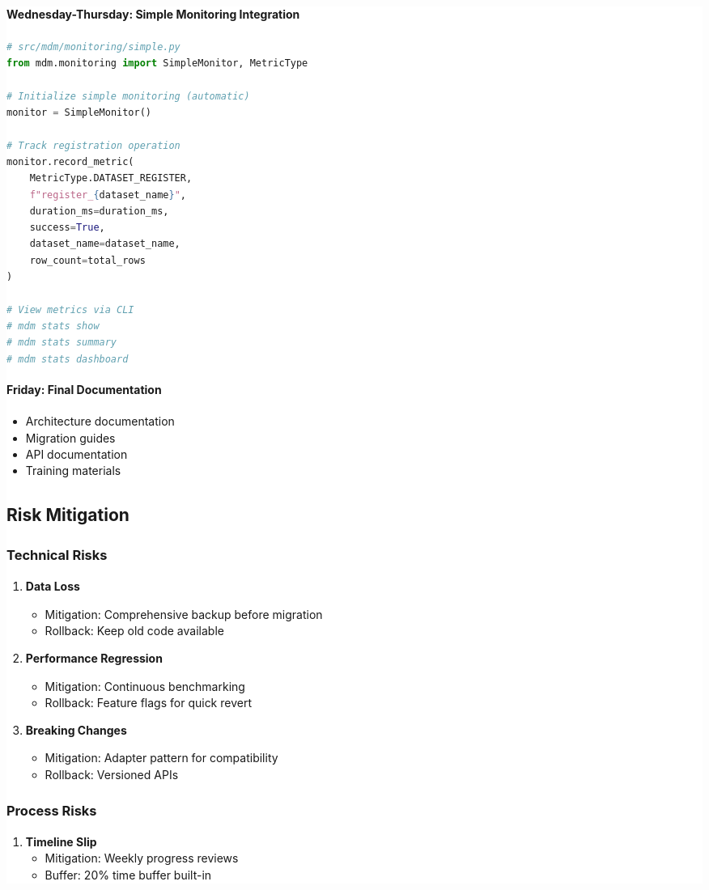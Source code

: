 #### Wednesday-Thursday: Simple Monitoring Integration
```python
# src/mdm/monitoring/simple.py
from mdm.monitoring import SimpleMonitor, MetricType

# Initialize simple monitoring (automatic)
monitor = SimpleMonitor()

# Track registration operation
monitor.record_metric(
    MetricType.DATASET_REGISTER,
    f"register_{dataset_name}",
    duration_ms=duration_ms,
    success=True,
    dataset_name=dataset_name,
    row_count=total_rows
)

# View metrics via CLI
# mdm stats show
# mdm stats summary
# mdm stats dashboard
```

#### Friday: Final Documentation
- Architecture documentation
- Migration guides
- API documentation
- Training materials

## Risk Mitigation

### Technical Risks

1. **Data Loss**
   - Mitigation: Comprehensive backup before migration
   - Rollback: Keep old code available

2. **Performance Regression**
   - Mitigation: Continuous benchmarking
   - Rollback: Feature flags for quick revert

3. **Breaking Changes**
   - Mitigation: Adapter pattern for compatibility
   - Rollback: Versioned APIs

### Process Risks

1. **Timeline Slip**
   - Mitigation: Weekly progress reviews
   - Buffer: 20% time buffer built-in
